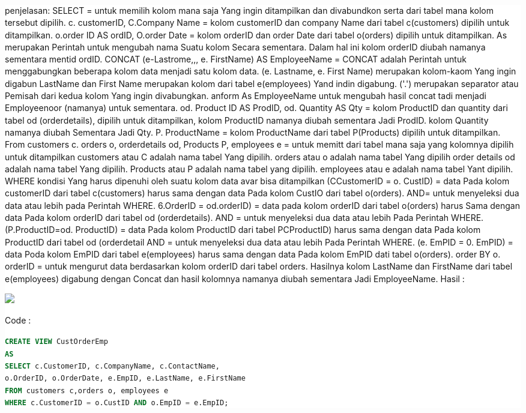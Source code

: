 penjelasan:
SELECT = untuk memilih kolom mana saja Yang ingin ditampilkan dan divabundkon serta dari tabel mana kolom tersebut dipilih.
c. customerID, C.Company Name = kolom customerID dan company Name dari tabel
c(customers) dipilih untuk ditampilkan.
o.order ID AS ordID, O.order Date = kolom orderID dan order Date dari tabel o(orders) dipilih
untuk ditampilkan. As merupakan Perintah untuk mengubah nama Suatu kolom Secara
sementara. Dalam hal ini kolom orderID diubah namanya sementara mentid ordID.
CONCAT (e-Lastrome,,, e. FirstName) AS EmployeeName = CONCAT adalah Perintah
untuk menggabungkan beberapa kolom data menjadi satu kolom data. (e. Lastname, e. First
Name) merupakan kolom-kaom Yang ingin digabun LastName dan First Name merupakan
kolom dari tabel e(employees) Yand indin digabung. ('.') merupakan separator atau Pemisah
dari kedua kolom Yang ingin divabungkan. anform
As EmployeeName untuk mengubah hasil concat tadi menjadi Employeenoor (namanya)
untuk sementara.
od. Product ID AS ProdID, od. Quantity AS Qty = kolom ProductID dan quantity dari tabel od
(orderdetails), dipilih untuk ditampilkan, kolom ProductID
namanya diubah sementara Jadi ProdID. kolom Quantity namanya diubah Sementara Jadi
Qty.
P. ProductName = kolom ProductName dari tabel P(Products) dipilih untuk ditampilkan.
From customers c. orders o, orderdetails od, Products P, employees e = untuk memitt dari
tabel mana saja yang kolomnya dipilih untuk ditampilkan customers atau C adalah nama
tabel Yang dipilih. orders atau o adalah nama tabel Yang dipilih order details od adalah
nama tabel Yang dipilih. Products atau P adalah nama tabel yang dipilih. employees atau e
adalah nama tabel Yant dipilih.
WHERE kondisi Yang harus dipenuhi oleh suatu kolom data avar bisa ditampilkan (CCustomerID
= o. CustID) = data Pada kolom customerID dari tabel c(customers) harus sama
dengan data Pada kolom CustIO dari tabel o(orders).
AND= untuk menyeleksi dua data atau lebih pada Perintah WHERE. 6.OrderID =
od.orderID) = data pada kolom orderID dari tabel o(orders) harus Sama dengan data Pada
kolom orderID dari tabel od (orderdetails).
AND = untuk menyeleksi dua data atau lebih Pada Perintah WHERE. (P.ProductID=od.
ProductID) = data Pada kolom ProductID dari tabel PCProductID) harus sama dengan data
Pada kolom ProductID dari tabel od (orderdetail AND = untuk menyeleksi dua data atau
lebih Pada Perintah WHERE. (e. EmPID = 0. EmPID) = data Poda kolom EmPID dari tabel
e(employees) harus sama dengan data Pada kolom EmPID dati tabel o(orders). order BY o.
orderID = untuk mengurut data berdasarkan kolom orderID dari tabel orders.
Hasilnya kolom LastName dan FirstName dari tabel e(employees) digabung dengan Concat
dan hasil kolomnya namanya diubah sementara Jadi EmployeeName.
Hasil :

![](gambar/34.png)

Code :

~~~sql
CREATE VIEW CustOrderEmp
AS
SELECT c.CustomerID, c.CompanyName, c.ContactName,
o.OrderID, o.OrderDate, e.EmpID, e.LastName, e.FirstName
FROM customers c,orders o, employees e
WHERE c.CustomerID = o.CustID AND o.EmpID = e.EmpID;
~~~
